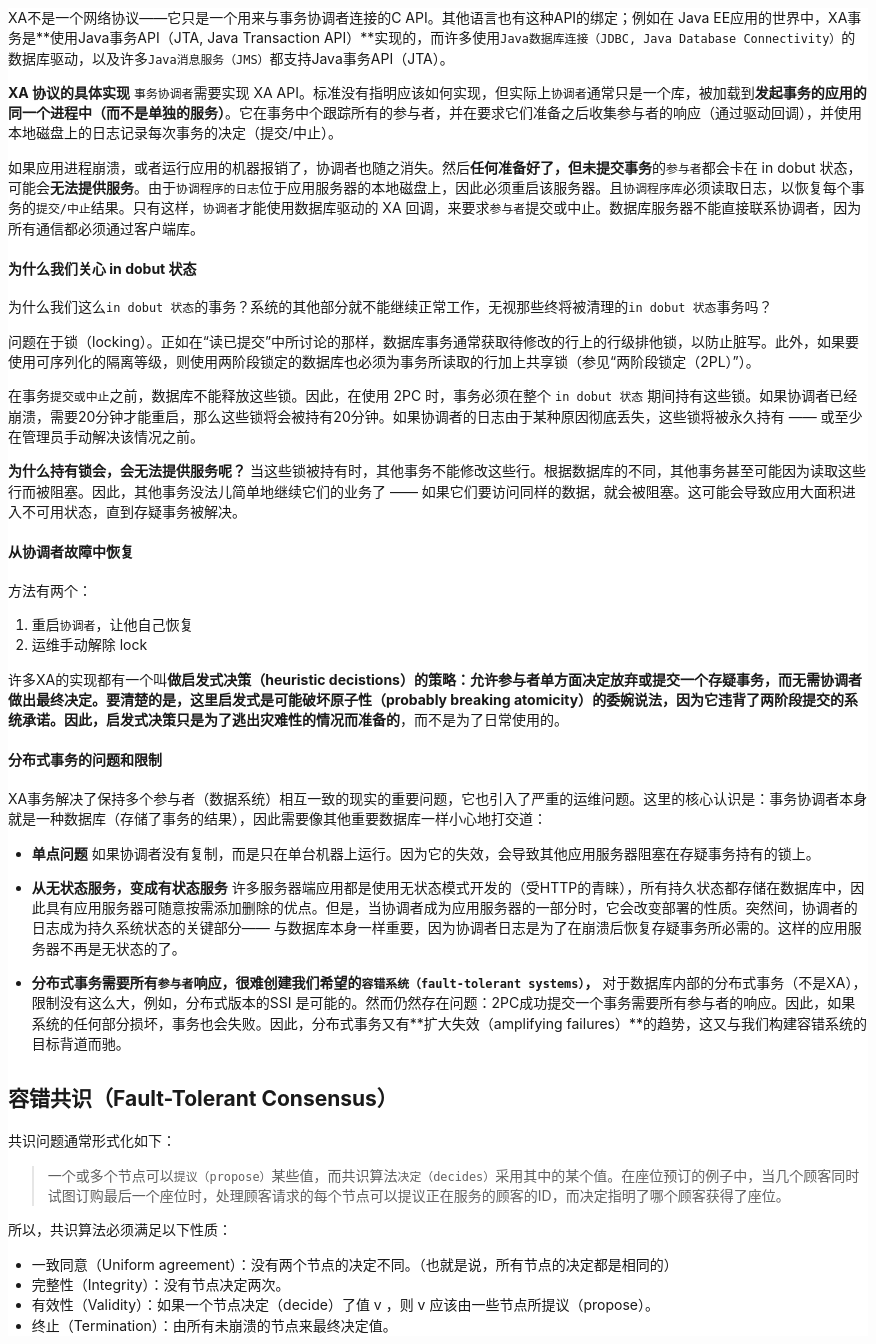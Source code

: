 XA不是一个网络协议——它只是一个用来与事务协调者连接的C API。其他语言也有这种API的绑定；例如在 Java EE应用的世界中，XA事务是**使用Java事务API（JTA, Java Transaction API）**实现的，而许多使用`Java数据库连接（JDBC, Java Database Connectivity）`的数据库驱动，以及许多`Java消息服务（JMS）`都支持Java事务API（JTA）。

**XA 协议的具体实现**
`事务协调者`需要实现 XA API。标准没有指明应该如何实现，但实际上`协调者`通常只是一个库，被加载到**发起事务的应用的同一个进程中（而不是单独的服务）**。它在事务中个跟踪所有的参与者，并在要求它们准备之后收集参与者的响应（通过驱动回调），并使用本地磁盘上的日志记录每次事务的决定（提交/中止）。

​如果应用进程崩溃，或者运行应用的机器报销了，协调者也随之消失。然后**任何准备好了，但未提交事务**的`参与者`都会卡在 in dobut 状态，可能会**无法提供服务**。由于`协调程序的日志`位于应用服务器的本地磁盘上，因此必须重启该服务器。且`协调程序库`必须读取日志，以恢复每个事务的`提交/中止`结果。只有这样，`协调者`才能使用数据库驱动的 XA 回调，来要求`参与者`提交或中止。数据库服务器不能直接联系协调者，因为所有通信都必须通过客户端库。

#### 为什么我们关心 in dobut 状态
为什么我们这么`in dobut 状态`的事务？系统的其他部分就不能继续正常工作，无视那些终将被清理的`in dobut 状态`事务吗？

问题在于锁（locking）。正如在“读已提交”中所讨论的那样，数据库事务通常获取待修改的行上的行级排他锁，以防止脏写。此外，如果要使用可序列化的隔离等级，则使用两阶段锁定的数据库也必须为事务所读取的行加上共享锁（参见“两阶段锁定（2PL）”）。

在事务`提交或中止`之前，数据库不能释放这些锁。因此，在使用 2PC 时，事务必须在整个 `in dobut 状态` 期间持有这些锁。如果协调者已经崩溃，需要20分钟才能重启，那么这些锁将会被持有20分钟。如果协调者的日志由于某种原因彻底丢失，这些锁将被永久持有 —— 或至少在管理员手动解决该情况之前。

**为什么持有锁会，会无法提供服务呢？**
当这些锁被持有时，其他事务不能修改这些行。根据数据库的不同，其他事务甚至可能因为读取这些行而被阻塞。因此，其他事务没法儿简单地继续它们的业务了 —— 如果它们要访问同样的数据，就会被阻塞。这可能会导致应用大面积进入不可用状态，直到存疑事务被解决。


#### 从协调者故障中恢复
方法有两个：
1. 重启`协调者`，让他自己恢复
2. 运维手动解除 lock

许多XA的实现都有一个叫**做启发式决策（heuristic decistions）**的策略：允许参与者单方面决定放弃或提交一个存疑事务，而无需协调者做出最终决定。要清楚的是，这里启发式是**可能破坏原子性（probably breaking atomicity）**的委婉说法，因为它违背了两阶段提交的系统承诺。因此，启发式决策**只是为了逃出灾难性的情况而准备的**，而不是为了日常使用的。

#### 分布式事务的问题和限制
XA事务解决了保持多个参与者（数据系统）相互一致的现实的重要问题，它也引入了严重的运维问题。这里的核心认识是：事务协调者本身就是一种数据库（存储了事务的结果），因此需要像其他重要数据库一样小心地打交道：
- **单点问题**
如果协调者没有复制，而是只在单台机器上运行。因为它的失效，会导致其他应用服务器阻塞在存疑事务持有的锁上。

- **从无状态服务，变成有状态服务**
许多服务器端应用都是使用无状态模式开发的（受HTTP的青睐），所有持久状态都存储在数据库中，因此具有应用服务器可随意按需添加删除的优点。但是，当协调者成为应用服务器的一部分时，它会改变部署的性质。突然间，协调者的日志成为持久系统状态的关键部分—— 与数据库本身一样重要，因为协调者日志是为了在崩溃后恢复存疑事务所必需的。这样的应用服务器不再是无状态的了。

- **分布式事务需要所有`参与者`响应，很难创建我们希望的`容错系统（fault-tolerant systems）`，**
对于数据库内部的分布式事务（不是XA），限制没有这么大，例如，分布式版本的SSI 是可能的。然而仍然存在问题：2PC成功提交一个事务需要所有参与者的响应。因此，如果系统的任何部分损坏，事务也会失败。因此，分布式事务又有**扩大失效（amplifying failures）**的趋势，这又与我们构建容错系统的目标背道而驰。

## 容错共识（Fault-Tolerant Consensus）
共识问题通常形式化如下：
> 一个或多个节点可以`提议（propose）`某些值，而共识算法`决定（decides）`采用其中的某个值。在座位预订的例子中，当几个顾客同时试图订购最后一个座位时，处理顾客请求的每个节点可以提议正在服务的顾客的ID，而决定指明了哪个顾客获得了座位。

所以，共识算法必须满足以下性质：
- 一致同意（Uniform agreement）：没有两个节点的决定不同。（也就是说，所有节点的决定都是相同的）
- 完整性（Integrity）：没有节点决定两次。
- 有效性（Validity）：如果一个节点决定（decide）了值 v ，则 v 应该由一些节点所提议（propose）。
- 终止（Termination）：由所有未崩溃的节点来最终决定值。
